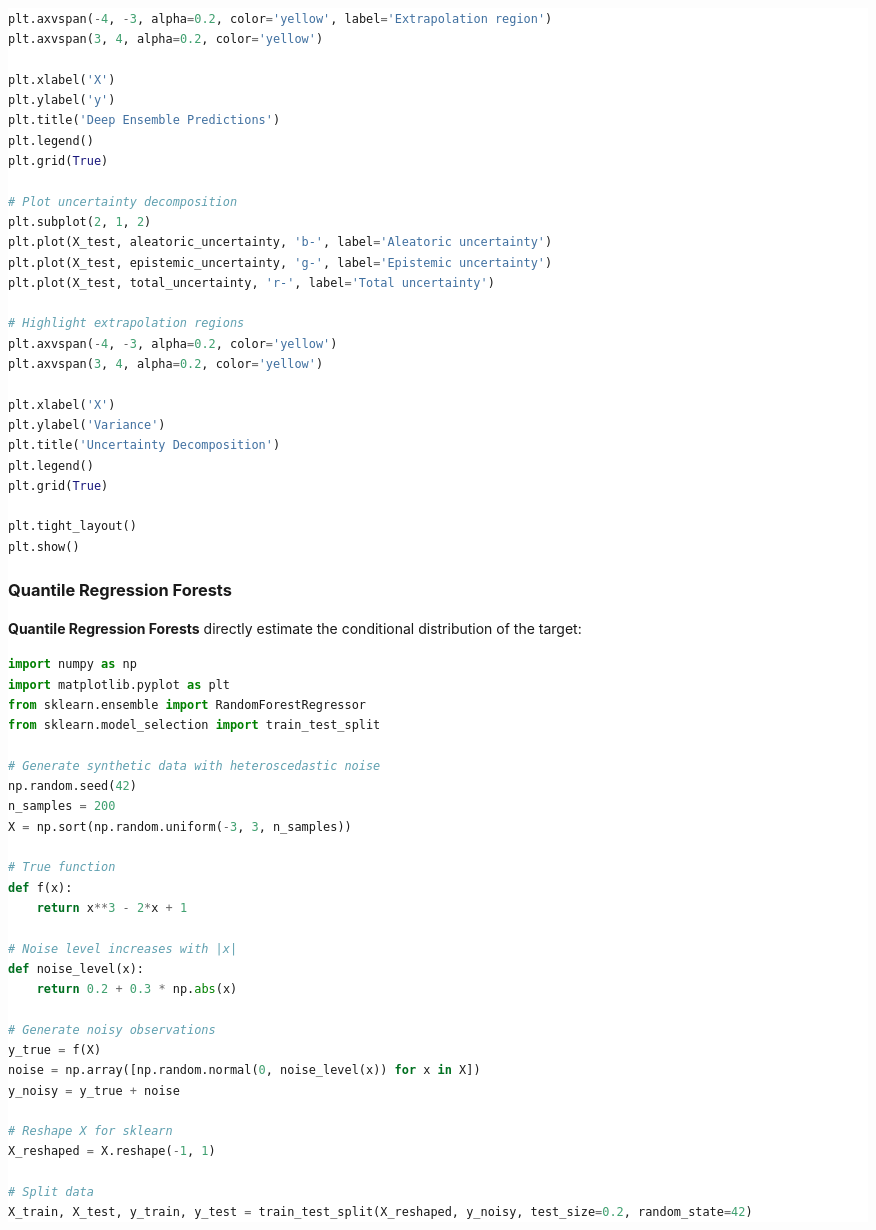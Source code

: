 ```python
plt.axvspan(-4, -3, alpha=0.2, color='yellow', label='Extrapolation region')
plt.axvspan(3, 4, alpha=0.2, color='yellow')

plt.xlabel('X')
plt.ylabel('y')
plt.title('Deep Ensemble Predictions')
plt.legend()
plt.grid(True)

# Plot uncertainty decomposition
plt.subplot(2, 1, 2)
plt.plot(X_test, aleatoric_uncertainty, 'b-', label='Aleatoric uncertainty')
plt.plot(X_test, epistemic_uncertainty, 'g-', label='Epistemic uncertainty')
plt.plot(X_test, total_uncertainty, 'r-', label='Total uncertainty')

# Highlight extrapolation regions
plt.axvspan(-4, -3, alpha=0.2, color='yellow')
plt.axvspan(3, 4, alpha=0.2, color='yellow')

plt.xlabel('X')
plt.ylabel('Variance')
plt.title('Uncertainty Decomposition')
plt.legend()
plt.grid(True)

plt.tight_layout()
plt.show()
```

### Quantile Regression Forests

**Quantile Regression Forests** directly estimate the conditional distribution of the target:

```python
import numpy as np
import matplotlib.pyplot as plt
from sklearn.ensemble import RandomForestRegressor
from sklearn.model_selection import train_test_split

# Generate synthetic data with heteroscedastic noise
np.random.seed(42)
n_samples = 200
X = np.sort(np.random.uniform(-3, 3, n_samples))

# True function
def f(x):
    return x**3 - 2*x + 1

# Noise level increases with |x|
def noise_level(x):
    return 0.2 + 0.3 * np.abs(x)

# Generate noisy observations
y_true = f(X)
noise = np.array([np.random.normal(0, noise_level(x)) for x in X])
y_noisy = y_true + noise

# Reshape X for sklearn
X_reshaped = X.reshape(-1, 1)

# Split data
X_train, X_test, y_train, y_test = train_test_split(X_reshaped, y_noisy, test_size=0.2, random_state=42)

```